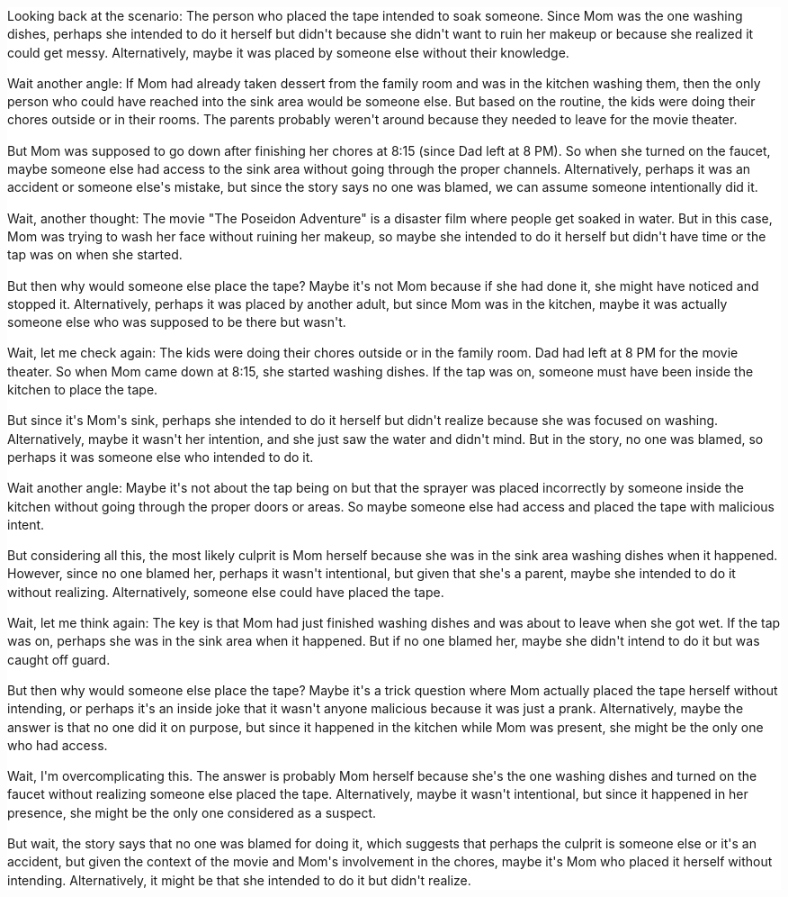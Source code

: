Looking back at the scenario: The person who placed the tape intended to soak someone. Since Mom was the one washing dishes, perhaps she intended to do it herself but didn't because she didn't want to ruin her makeup or because she realized it could get messy. Alternatively, maybe it was placed by someone else without their knowledge.

Wait another angle: If Mom had already taken dessert from the family room and was in the kitchen washing them, then the only person who could have reached into the sink area would be someone else. But based on the routine, the kids were doing their chores outside or in their rooms. The parents probably weren't around because they needed to leave for the movie theater.

But Mom was supposed to go down after finishing her chores at 8:15 (since Dad left at 8 PM). So when she turned on the faucet, maybe someone else had access to the sink area without going through the proper channels. Alternatively, perhaps it was an accident or someone else's mistake, but since the story says no one was blamed, we can assume someone intentionally did it.

Wait, another thought: The movie "The Poseidon Adventure" is a disaster film where people get soaked in water. But in this case, Mom was trying to wash her face without ruining her makeup, so maybe she intended to do it herself but didn't have time or the tap was on when she started.

But then why would someone else place the tape? Maybe it's not Mom because if she had done it, she might have noticed and stopped it. Alternatively, perhaps it was placed by another adult, but since Mom was in the kitchen, maybe it was actually someone else who was supposed to be there but wasn't.

Wait, let me check again: The kids were doing their chores outside or in the family room. Dad had left at 8 PM for the movie theater. So when Mom came down at 8:15, she started washing dishes. If the tap was on, someone must have been inside the kitchen to place the tape.

But since it's Mom's sink, perhaps she intended to do it herself but didn't realize because she was focused on washing. Alternatively, maybe it wasn't her intention, and she just saw the water and didn't mind. But in the story, no one was blamed, so perhaps it was someone else who intended to do it.

Wait another angle: Maybe it's not about the tap being on but that the sprayer was placed incorrectly by someone inside the kitchen without going through the proper doors or areas. So maybe someone else had access and placed the tape with malicious intent.

But considering all this, the most likely culprit is Mom herself because she was in the sink area washing dishes when it happened. However, since no one blamed her, perhaps it wasn't intentional, but given that she's a parent, maybe she intended to do it without realizing. Alternatively, someone else could have placed the tape.

Wait, let me think again: The key is that Mom had just finished washing dishes and was about to leave when she got wet. If the tap was on, perhaps she was in the sink area when it happened. But if no one blamed her, maybe she didn't intend to do it but was caught off guard.

But then why would someone else place the tape? Maybe it's a trick question where Mom actually placed the tape herself without intending, or perhaps it's an inside joke that it wasn't anyone malicious because it was just a prank. Alternatively, maybe the answer is that no one did it on purpose, but since it happened in the kitchen while Mom was present, she might be the only one who had access.

Wait, I'm overcomplicating this. The answer is probably Mom herself because she's the one washing dishes and turned on the faucet without realizing someone else placed the tape. Alternatively, maybe it wasn't intentional, but since it happened in her presence, she might be the only one considered as a suspect.

But wait, the story says that no one was blamed for doing it, which suggests that perhaps the culprit is someone else or it's an accident, but given the context of the movie and Mom's involvement in the chores, maybe it's Mom who placed it herself without intending. Alternatively, it might be that she intended to do it but didn't realize.
